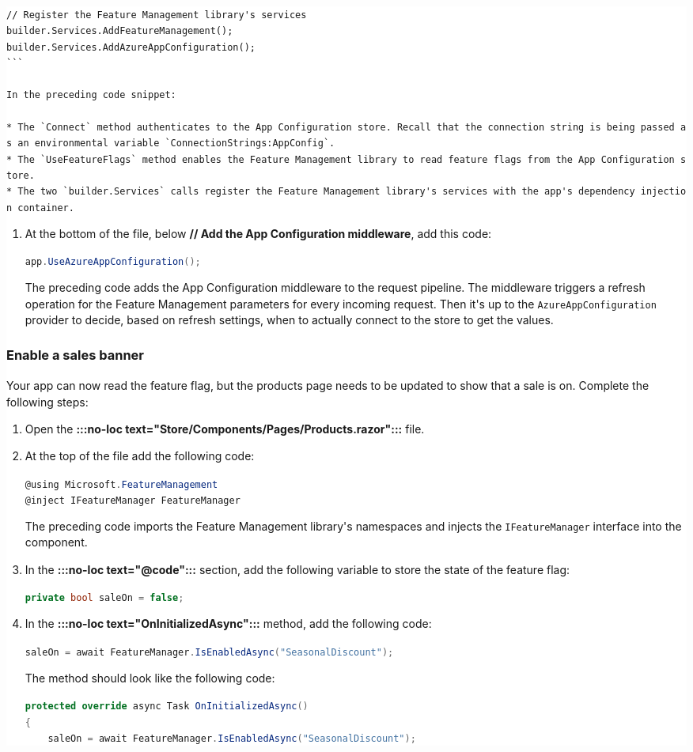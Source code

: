     // Register the Feature Management library's services
    builder.Services.AddFeatureManagement();
    builder.Services.AddAzureAppConfiguration();
    ```

    In the preceding code snippet:

    * The `Connect` method authenticates to the App Configuration store. Recall that the connection string is being passed as an environmental variable `ConnectionStrings:AppConfig`.
    * The `UseFeatureFlags` method enables the Feature Management library to read feature flags from the App Configuration store.
    * The two `builder.Services` calls register the Feature Management library's services with the app's dependency injection container.

1. At the bottom of the file, below **// Add the App Configuration middleware**, add this code:

    ```csharp
    app.UseAzureAppConfiguration();
    ```

    The preceding code adds the App Configuration middleware to the request pipeline. The middleware triggers a refresh operation for the Feature Management parameters for every incoming request. Then it's up to the `AzureAppConfiguration` provider to decide, based on refresh settings, when to actually connect to the store to get the values.

### Enable a sales banner

Your app can now read the feature flag, but the products page needs to be updated to show that a sale is on. Complete the following steps:

1. Open the **:::no-loc text="Store/Components/Pages/Products.razor":::** file.
1. At the top of the file add the following code:

    ```csharp
    @using Microsoft.FeatureManagement
    @inject IFeatureManager FeatureManager
    ```

    The preceding code imports the Feature Management library's namespaces and injects the `IFeatureManager` interface into the component.
1. In the **:::no-loc text="@code":::** section, add the following variable to store the state of the feature flag:

    ```csharp
    private bool saleOn = false;  
    ```
    
1. In the **:::no-loc text="OnInitializedAsync":::** method, add the following code:

    ```csharp
    saleOn = await FeatureManager.IsEnabledAsync("SeasonalDiscount");
    ```

    The method should look like the following code:

    ```csharp
    protected override async Task OnInitializedAsync()
    {
        saleOn = await FeatureManager.IsEnabledAsync("SeasonalDiscount");
